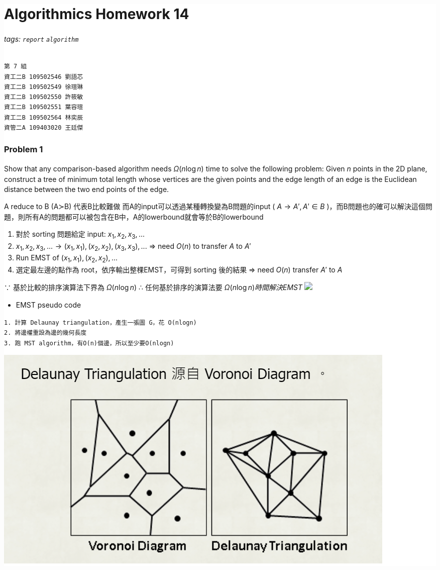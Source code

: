 # Algorithmics Homework 14
###### tags: `report` `algorithm`
```
第 7 組
資工二B 109502546 劉語芯
資工二B 109502549 徐瑄琳
資工二B 109502550 許筱敏
資工二B 109502551 葉容瑄
資工二B 109502564 林奕辰
資管二A 109403020 王廷傑
```
### Problem 1

Show that any comparison-based algorithm needs $\Omega(n \log n)$ time to solve the following problem: Given $n$ points in the 2D plane, construct a tree of minimum total length whose vertices are the given points and the edge length of an edge is the Euclidean distance between the two end points of the edge.


A reduce to B (A≻B) 代表B比較難做
而A的input可以透過某種轉換變為B問題的input ( $A\rightarrow A', A' \in B$ )，而B問題也的確可以解決這個問題，則所有A的問題都可以被包含在B中，A的lowerbound就會等於B的lowerbound

1. 對於 sorting 問題給定 input: $x_1, x_2, x_3, ...$
2. $x_1, x_2, x_3, ... \rightarrow (x_1,x_1), (x_2,x_2), (x_3,x_3), ...$ 
    $\Rightarrow$ need $O(n)$ to transfer $A$ to $A'$
3. Run EMST of $(x_1,x_1), (x_2,x_2), ...$
4. 選定最左邊的點作為 root，依序輸出整棵EMST，可得到 sorting 後的結果
    $\Rightarrow$ need $O(n)$ transfer $A'$ to $A$

$\because$ 基於比較的排序演算法下界為 $\Omega(n\log n)$
$\therefore$ 任何基於排序的演算法要 $\Omega(n\log n)時間解決EMST$
![](../img/HW14/1.png)




- EMST pseudo code
```
1. 計算 Delaunay triangulation，產生一張圖 G，花 O(nlogn)
2. 將邊權重設為邊的幾何長度
3. 跑 MST algorithm，有O(n)個邊，所以至少要O(nlogn)
```
![](../img/HW14/2.png)